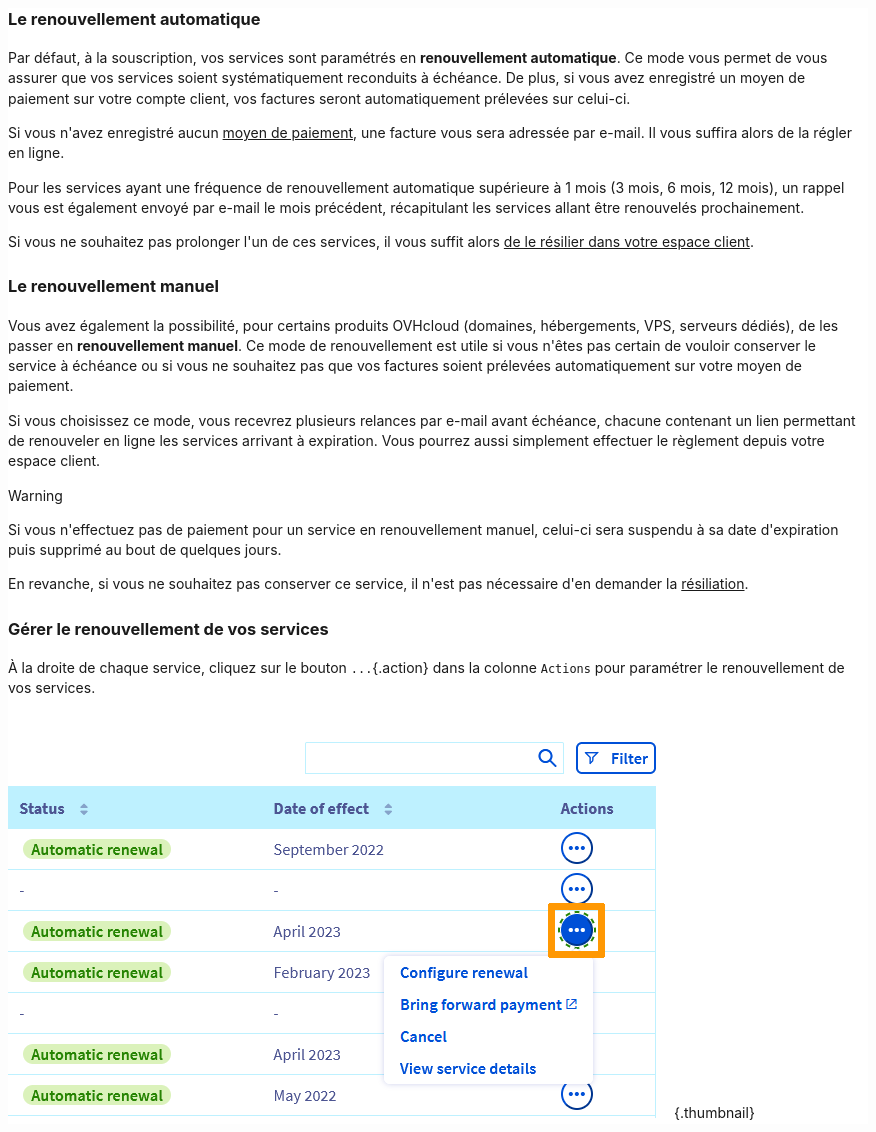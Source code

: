 ### Le renouvellement automatique

Par défaut, à la souscription, vos services sont paramétrés en **renouvellement automatique**. Ce mode vous permet de vous assurer que vos services soient systématiquement reconduits à échéance. De plus, si vous avez enregistré un moyen de paiement sur votre compte client, vos factures seront automatiquement prélevées sur celui-ci.

Si vous n'avez enregistré aucun [moyen de paiement](https://docs.ovh.com/ca/fr/billing/manage-payment-methods/), une facture vous sera adressée par e-mail. Il vous suffira alors de la régler en ligne.

Pour les services ayant une fréquence de renouvellement automatique supérieure à 1 mois (3 mois, 6 mois, 12 mois), un rappel vous est également envoyé par e-mail le mois précédent, récapitulant les services allant être renouvelés prochainement.

Si vous ne souhaitez pas prolonger l'un de ces services, il vous suffit alors [de le résilier dans votre espace client](https://docs.ovh.com/ca/fr/billing/how-to-cancel-your-services/).

### Le renouvellement manuel

Vous avez également la possibilité, pour certains produits OVHcloud (domaines, hébergements, VPS, serveurs dédiés), de les passer en **renouvellement manuel**. Ce mode de renouvellement est utile si vous n'êtes pas certain de vouloir conserver le service à échéance ou si vous ne souhaitez pas que vos factures soient prélevées automatiquement sur votre moyen de paiement. 

Si vous choisissez ce mode, vous recevrez plusieurs relances par e-mail avant échéance, chacune contenant un lien permettant de renouveler en ligne les services arrivant à expiration. Vous pourrez aussi simplement effectuer le règlement depuis votre espace client.

> [!warning]
>
> Si vous n'effectuez pas de paiement pour un service en renouvellement manuel, celui-ci sera suspendu à sa date d'expiration puis supprimé au bout de quelques jours.
>
> En revanche, si vous ne souhaitez pas conserver ce service, il n'est pas nécessaire d'en demander la [résiliation](https://docs.ovh.com/ca/fr/billing/how-to-cancel-your-services/).
>

### Gérer le renouvellement de vos services

À la droite de chaque service, cliquez sur le bouton `...`{.action} dans la colonne `Actions` pour paramétrer le renouvellement de vos services.

![manageautomaticrenewal](images/manageautorenew5b.png){.thumbnail}
